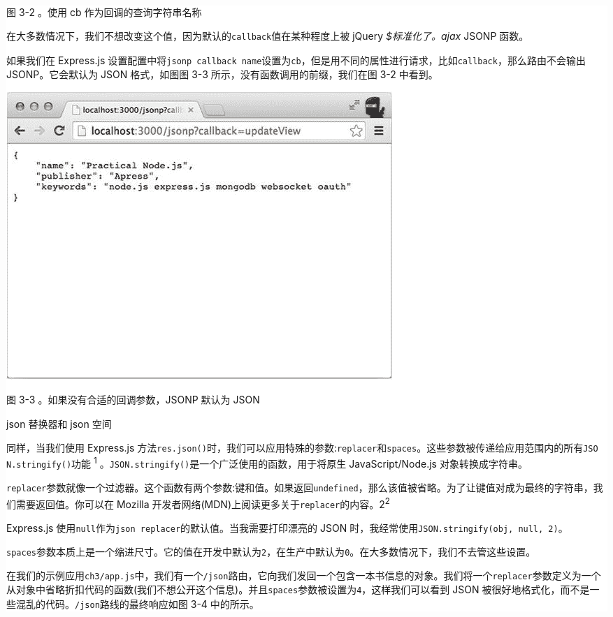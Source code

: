图 3-2 。使用 cb 作为回调的查询字符串名称

在大多数情况下，我们不想改变这个值，因为默认的`callback`值在某种程度上被 jQuery *$标准化了。ajax* JSONP 函数。

如果我们在 Express.js 设置配置中将`jsonp callback name`设置为`cb`，但是用不同的属性进行请求，比如`callback`，那么路由不会输出 JSONP。它会默认为 JSON 格式，如图图 3-3 所示，没有函数调用的前缀，我们在图 3-2 中看到。

![9781484200384_Fig03-03.jpg](img/9781484200384_Fig03-03.jpg)

图 3-3 。如果没有合适的回调参数，JSONP 默认为 JSON

json 替换器和 json 空间

同样，当我们使用 Express.js 方法`res.json()`时，我们可以应用特殊的参数:`replacer`和`spaces`。这些参数被传递给应用范围内的所有`JSON.stringify()`功能 <sup>1</sup> 。`JSON.stringify()`是一个广泛使用的函数，用于将原生 JavaScript/Node.js 对象转换成字符串。

`replacer`参数就像一个过滤器。这个函数有两个参数:键和值。如果返回`undefined`，那么该值被省略。为了让键值对成为最终的字符串，我们需要返回值。你可以在 Mozilla 开发者网络(MDN)上阅读更多关于`replacer`的内容。2<sup>2</sup>

Express.js 使用`null`作为`json replacer`的默认值。当我需要打印漂亮的 JSON 时，我经常使用`JSON.stringify(obj, null, 2)`。

`spaces`参数本质上是一个缩进尺寸。它的值在开发中默认为`2`，在生产中默认为`0`。在大多数情况下，我们不去管这些设置。

在我们的示例应用`ch3/app.js`中，我们有一个`/json`路由，它向我们发回一个包含一本书信息的对象。我们将一个`replacer`参数定义为一个从对象中省略折扣代码的函数(我们不想公开这个信息)。并且`spaces`参数被设置为`4`，这样我们可以看到 JSON 被很好地格式化，而不是一些混乱的代码。`/json`路线的最终响应如图 3-4 中的所示。
